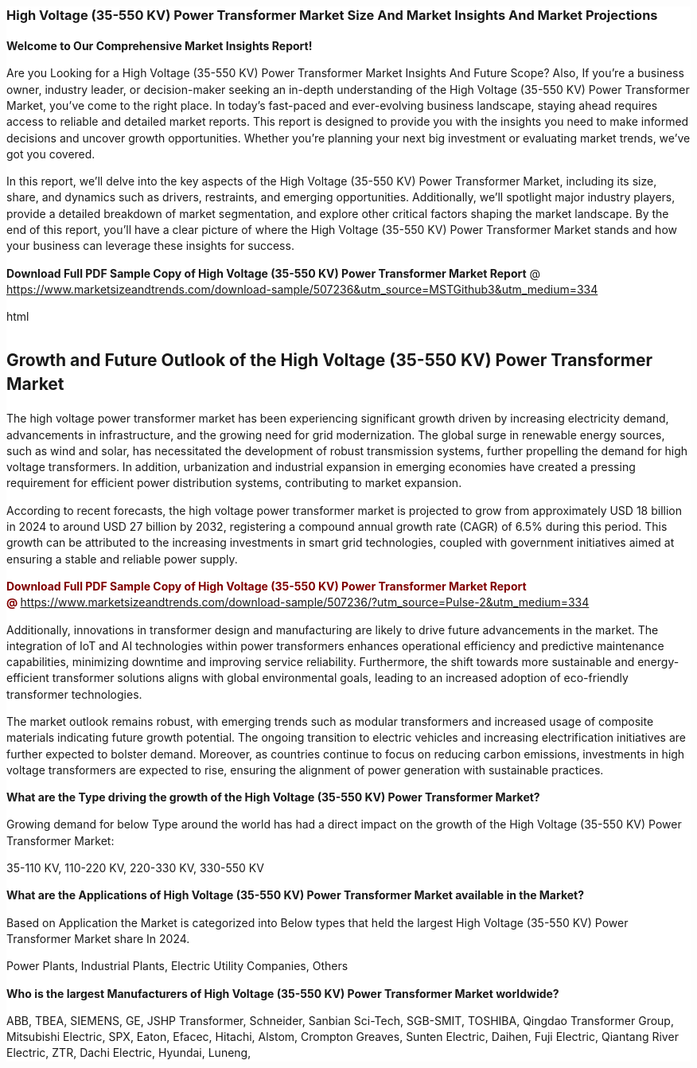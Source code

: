<div class="" data-test-id=""><h3><span class="">High Voltage (35-550 KV) Power Transformer Market Size And Market Insights And Market Projections</span></h3></div><div class="" data-test-id=""><p><strong>Welcome to Our Comprehensive Market Insights Report!</strong></p><p>Are you Looking for a High Voltage (35-550 KV) Power Transformer Market Insights And Future Scope? Also, If you&rsquo;re a business owner, industry leader, or decision-maker seeking an in-depth understanding of the High Voltage (35-550 KV) Power Transformer Market, you&rsquo;ve come to the right place. In today&rsquo;s fast-paced and ever-evolving business landscape, staying ahead requires access to reliable and detailed market reports. This report is designed to provide you with the insights you need to make informed decisions and uncover growth opportunities. Whether you&rsquo;re planning your next big investment or evaluating market trends, we&rsquo;ve got you covered.</p><p>In this report, we&rsquo;ll delve into the key aspects of the High Voltage (35-550 KV) Power Transformer Market, including its size, share, and dynamics such as drivers, restraints, and emerging opportunities. Additionally, we&rsquo;ll spotlight major industry players, provide a detailed breakdown of market segmentation, and explore other critical factors shaping the market landscape. By the end of this report, you&rsquo;ll have a clear picture of where the High Voltage (35-550 KV) Power Transformer Market stands and how your business can leverage these insights for success.</p><p><strong>Download Full PDF Sample Copy of High Voltage (35-550 KV) Power Transformer Market Report</strong> @ <a href="https://www.marketsizeandtrends.com/download-sample/507236&utm_source=MSTGithub3&utm_medium=334" target="_blank">https://www.marketsizeandtrends.com/download-sample/507236&utm_source=MSTGithub3&utm_medium=334</a></p></div><div class="" data-test-id=""><p><span class="">html<div> <h2>Growth and Future Outlook of the High Voltage (35-550 KV) Power Transformer Market</h2> <p> The high voltage power transformer market has been experiencing significant growth driven by increasing electricity demand, advancements in infrastructure, and the growing need for grid modernization. The global surge in renewable energy sources, such as wind and solar, has necessitated the development of robust transmission systems, further propelling the demand for high voltage transformers. In addition, urbanization and industrial expansion in emerging economies have created a pressing requirement for efficient power distribution systems, contributing to market expansion. </p> <p> According to recent forecasts, the high voltage power transformer market is projected to grow from approximately USD 18 billion in 2024 to around USD 27 billion by 2032, registering a compound annual growth rate (CAGR) of 6.5% during this period. This growth can be attributed to the increasing investments in smart grid technologies, coupled with government initiatives aimed at ensuring a stable and reliable power supply. </p> <p> </p><p><strong><span style="color: #800000;">Download Full PDF Sample Copy of High Voltage (35-550 KV) Power Transformer Market Report @</span>&nbsp;</strong><a href="https://www.marketsizeandtrends.com/download-sample/507236/?utm_source=Pulse-2&amp;utm_medium=334">https://www.marketsizeandtrends.com/download-sample/507236/?utm_source=Pulse-2&amp;utm_medium=334</a></p> </p> <p> Additionally, innovations in transformer design and manufacturing are likely to drive future advancements in the market. The integration of IoT and AI technologies within power transformers enhances operational efficiency and predictive maintenance capabilities, minimizing downtime and improving service reliability. Furthermore, the shift towards more sustainable and energy-efficient transformer solutions aligns with global environmental goals, leading to an increased adoption of eco-friendly transformer technologies. </p> <p> The market outlook remains robust, with emerging trends such as modular transformers and increased usage of composite materials indicating future growth potential. The ongoing transition to electric vehicles and increasing electrification initiatives are further expected to bolster demand. Moreover, as countries continue to focus on reducing carbon emissions, investments in high voltage transformers are expected to rise, ensuring the alignment of power generation with sustainable practices. </p></div></span></p><p><strong><span class="">What are the&nbsp;Type driving the growth of the High Voltage (35-550 KV) Power Transformer Market?</span></strong></p></div><div class="" data-test-id=""><p><span class="">Growing demand for below Type around the world has had a direct impact on the growth of the High Voltage (35-550 KV) Power Transformer Market:</span></p></div><div class="" data-test-id=""><p>35-110 KV, 110-220 KV, 220-330 KV, 330-550 KV</p><p><span class=""><strong>What are the&nbsp;Applications&nbsp;of High Voltage (35-550 KV) Power Transformer Market available in the Market?</strong></span></p></div><div class="" data-test-id=""><p><span class="">Based on Application the Market is categorized into Below types that held the largest High Voltage (35-550 KV) Power Transformer Market share In 2024.</span></p></div><div class="" data-test-id=""><p><span class="">Power Plants, Industrial Plants, Electric Utility Companies, Others</span></p><p><span class=""><strong>Who is the largest Manufacturers of High Voltage (35-550 KV) Power Transformer Market worldwide?</strong></span></p></div><div class="" data-test-id=""><p><span class="">ABB, TBEA, SIEMENS, GE, JSHP Transformer, Schneider, Sanbian Sci-Tech, SGB-SMIT, TOSHIBA, Qingdao Transformer Group, Mitsubishi Electric, SPX, Eaton, Efacec, Hitachi, Alstom, Crompton Greaves, Sunten Electric, Daihen, Fuji Electric, Qiantang River Electric, ZTR, Dachi Electric, Hyundai, Luneng,